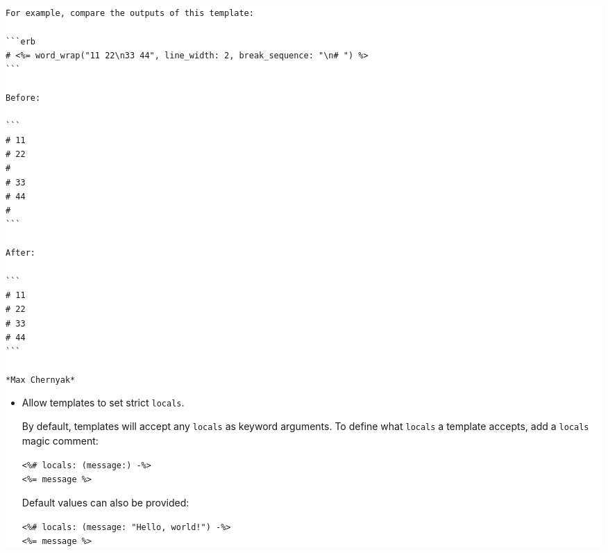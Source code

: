     For example, compare the outputs of this template:

    ```erb
    # <%= word_wrap("11 22\n33 44", line_width: 2, break_sequence: "\n# ") %>
    ```

    Before:

    ```
    # 11
    # 22
    #
    # 33
    # 44
    #
    ```

    After:

    ```
    # 11
    # 22
    # 33
    # 44
    ```

    *Max Chernyak*

*   Allow templates to set strict `locals`.

    By default, templates will accept any `locals` as keyword arguments. To define what `locals` a template accepts, add a `locals` magic comment:

    ```erb
    <%# locals: (message:) -%>
    <%= message %>
    ```

    Default values can also be provided:

    ```erb
    <%# locals: (message: "Hello, world!") -%>
    <%= message %>
    ```
